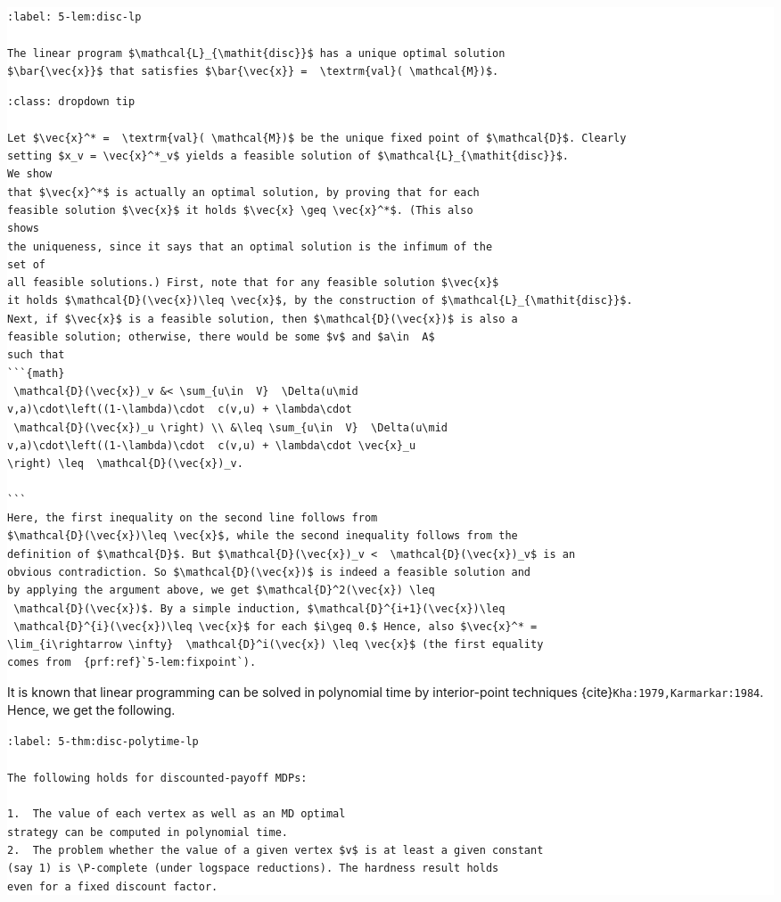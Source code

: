 ````{prf:lemma} NEEDS TITLE 5-lem:disc-lp
:label: 5-lem:disc-lp

The linear program $\mathcal{L}_{\mathit{disc}}$ has a unique optimal solution 
$\bar{\vec{x}}$ that satisfies $\bar{\vec{x}} =  \textrm{val}( \mathcal{M})$.

````

````{admonition} Proof
:class: dropdown tip

Let $\vec{x}^* =  \textrm{val}( \mathcal{M})$ be the unique fixed point of $\mathcal{D}$. Clearly 
setting $x_v = \vec{x}^*_v$ yields a feasible solution of $\mathcal{L}_{\mathit{disc}}$. 
We show 
that $\vec{x}^*$ is actually an optimal solution, by proving that for each 
feasible solution $\vec{x}$ it holds $\vec{x} \geq \vec{x}^*$. (This also 
shows 
the uniqueness, since it says that an optimal solution is the infimum of the 
set of 
all feasible solutions.) First, note that for any feasible solution $\vec{x}$ 
it holds $\mathcal{D}(\vec{x})\leq \vec{x}$, by the construction of $\mathcal{L}_{\mathit{disc}}$. 
Next, if $\vec{x}$ is a feasible solution, then $\mathcal{D}(\vec{x})$ is also a 
feasible solution; otherwise, there would be some $v$ and $a\in  A$ 
such that 
```{math}
 \mathcal{D}(\vec{x})_v &< \sum_{u\in  V}  \Delta(u\mid 
v,a)\cdot\left((1-\lambda)\cdot  c(v,u) + \lambda\cdot 
 \mathcal{D}(\vec{x})_u \right) \\ &\leq \sum_{u\in  V}  \Delta(u\mid 
v,a)\cdot\left((1-\lambda)\cdot  c(v,u) + \lambda\cdot \vec{x}_u 
\right) \leq  \mathcal{D}(\vec{x})_v.

```
Here, the first inequality on the second line follows from 
$\mathcal{D}(\vec{x})\leq \vec{x}$, while the second inequality follows from the 
definition of $\mathcal{D}$. But $\mathcal{D}(\vec{x})_v <  \mathcal{D}(\vec{x})_v$ is an 
obvious contradiction. So $\mathcal{D}(\vec{x})$ is indeed a feasible solution and 
by applying the argument above, we get $\mathcal{D}^2(\vec{x}) \leq 
 \mathcal{D}(\vec{x})$. By a simple induction, $\mathcal{D}^{i+1}(\vec{x})\leq 
 \mathcal{D}^{i}(\vec{x})\leq \vec{x}$ for each $i\geq 0.$ Hence, also $\vec{x}^* = 
\lim_{i\rightarrow \infty}  \mathcal{D}^i(\vec{x}) \leq \vec{x}$ (the first equality 
comes from  {prf:ref}`5-lem:fixpoint`).

````

It is known that linear programming can be solved in polynomial time by 
interior-point techniques {cite}`Kha:1979,Karmarkar:1984`. Hence, we get the following.

````{prf:theorem} NEEDS TITLE 5-thm:disc-polytime-lp
:label: 5-thm:disc-polytime-lp

The following holds for discounted-payoff MDPs:

1.  The value of each vertex as well as an MD optimal 
strategy can be computed in polynomial time. 
2.  The problem whether the value of a given vertex $v$ is at least a given constant 
(say 1) is \P-complete (under logspace reductions). The hardness result holds 
even for a fixed discount factor.

````
